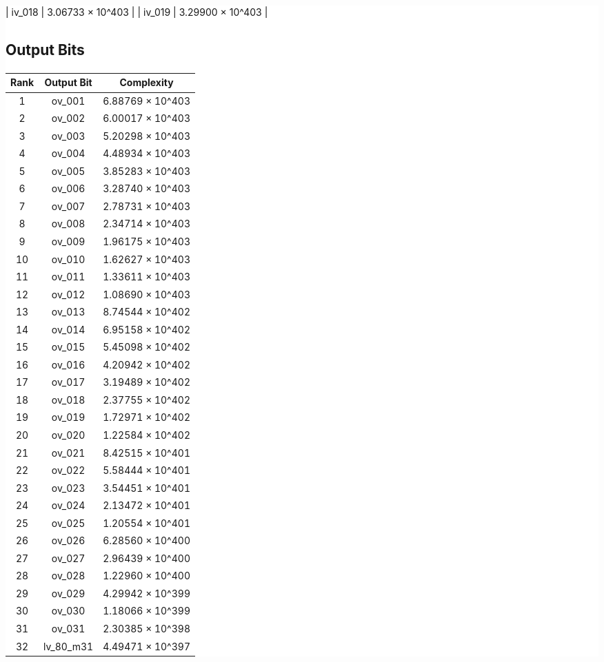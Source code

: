 | iv_018 | 3.06733 × 10^403 |
| iv_019 | 3.29900 × 10^403 |

## Output Bits

| Rank | Output Bit | Complexity |
|:----:|:----------:|:----------:|
| 1 | ov_001 | 6.88769 × 10^403 |
| 2 | ov_002 | 6.00017 × 10^403 |
| 3 | ov_003 | 5.20298 × 10^403 |
| 4 | ov_004 | 4.48934 × 10^403 |
| 5 | ov_005 | 3.85283 × 10^403 |
| 6 | ov_006 | 3.28740 × 10^403 |
| 7 | ov_007 | 2.78731 × 10^403 |
| 8 | ov_008 | 2.34714 × 10^403 |
| 9 | ov_009 | 1.96175 × 10^403 |
| 10 | ov_010 | 1.62627 × 10^403 |
| 11 | ov_011 | 1.33611 × 10^403 |
| 12 | ov_012 | 1.08690 × 10^403 |
| 13 | ov_013 | 8.74544 × 10^402 |
| 14 | ov_014 | 6.95158 × 10^402 |
| 15 | ov_015 | 5.45098 × 10^402 |
| 16 | ov_016 | 4.20942 × 10^402 |
| 17 | ov_017 | 3.19489 × 10^402 |
| 18 | ov_018 | 2.37755 × 10^402 |
| 19 | ov_019 | 1.72971 × 10^402 |
| 20 | ov_020 | 1.22584 × 10^402 |
| 21 | ov_021 | 8.42515 × 10^401 |
| 22 | ov_022 | 5.58444 × 10^401 |
| 23 | ov_023 | 3.54451 × 10^401 |
| 24 | ov_024 | 2.13472 × 10^401 |
| 25 | ov_025 | 1.20554 × 10^401 |
| 26 | ov_026 | 6.28560 × 10^400 |
| 27 | ov_027 | 2.96439 × 10^400 |
| 28 | ov_028 | 1.22960 × 10^400 |
| 29 | ov_029 | 4.29942 × 10^399 |
| 30 | ov_030 | 1.18066 × 10^399 |
| 31 | ov_031 | 2.30385 × 10^398 |
| 32 | lv_80_m31 | 4.49471 × 10^397 |